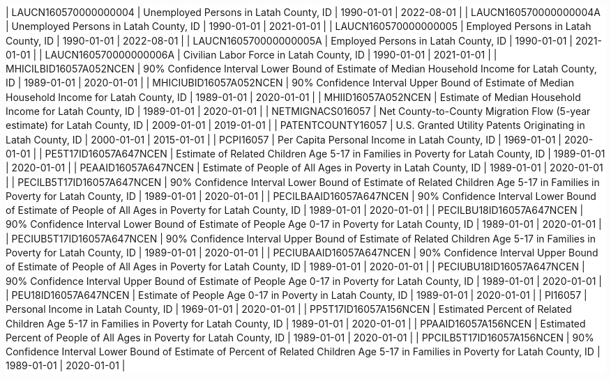 | LAUCN160570000000004      | Unemployed Persons in Latah County, ID                                                                                                                                    | 1990-01-01          | 2022-08-01        |
| LAUCN160570000000004A     | Unemployed Persons in Latah County, ID                                                                                                                                    | 1990-01-01          | 2021-01-01        |
| LAUCN160570000000005      | Employed Persons in Latah County, ID                                                                                                                                      | 1990-01-01          | 2022-08-01        |
| LAUCN160570000000005A     | Employed Persons in Latah County, ID                                                                                                                                      | 1990-01-01          | 2021-01-01        |
| LAUCN160570000000006A     | Civilian Labor Force in Latah County, ID                                                                                                                                  | 1990-01-01          | 2021-01-01        |
| MHICILBID16057A052NCEN    | 90% Confidence Interval Lower Bound of Estimate of Median Household Income for Latah County, ID                                                                           | 1989-01-01          | 2020-01-01        |
| MHICIUBID16057A052NCEN    | 90% Confidence Interval Upper Bound of Estimate of Median Household Income for Latah County, ID                                                                           | 1989-01-01          | 2020-01-01        |
| MHIID16057A052NCEN        | Estimate of Median Household Income for Latah County, ID                                                                                                                  | 1989-01-01          | 2020-01-01        |
| NETMIGNACS016057          | Net County-to-County Migration Flow (5-year estimate) for Latah County, ID                                                                                                | 2009-01-01          | 2019-01-01        |
| PATENTCOUNTY16057         | U.S. Granted Utility Patents Originating in Latah County, ID                                                                                                              | 2000-01-01          | 2015-01-01        |
| PCPI16057                 | Per Capita Personal Income in Latah County, ID                                                                                                                            | 1969-01-01          | 2020-01-01        |
| PE5T17ID16057A647NCEN     | Estimate of Related Children Age 5-17 in Families in Poverty for Latah County, ID                                                                                         | 1989-01-01          | 2020-01-01        |
| PEAAID16057A647NCEN       | Estimate of People of All Ages in Poverty in Latah County, ID                                                                                                             | 1989-01-01          | 2020-01-01        |
| PECILB5T17ID16057A647NCEN | 90% Confidence Interval Lower Bound of Estimate of Related Children Age 5-17 in Families in Poverty for Latah County, ID                                                  | 1989-01-01          | 2020-01-01        |
| PECILBAAID16057A647NCEN   | 90% Confidence Interval Lower Bound of Estimate of People of All Ages in Poverty for Latah County, ID                                                                     | 1989-01-01          | 2020-01-01        |
| PECILBU18ID16057A647NCEN  | 90% Confidence Interval Lower Bound of Estimate of People Age 0-17 in Poverty for Latah County, ID                                                                        | 1989-01-01          | 2020-01-01        |
| PECIUB5T17ID16057A647NCEN | 90% Confidence Interval Upper Bound of Estimate of Related Children Age 5-17 in Families in Poverty for Latah County, ID                                                  | 1989-01-01          | 2020-01-01        |
| PECIUBAAID16057A647NCEN   | 90% Confidence Interval Upper Bound of Estimate of People of All Ages in Poverty for Latah County, ID                                                                     | 1989-01-01          | 2020-01-01        |
| PECIUBU18ID16057A647NCEN  | 90% Confidence Interval Upper Bound of Estimate of People Age 0-17 in Poverty for Latah County, ID                                                                        | 1989-01-01          | 2020-01-01        |
| PEU18ID16057A647NCEN      | Estimate of People Age 0-17 in Poverty in Latah County, ID                                                                                                                | 1989-01-01          | 2020-01-01        |
| PI16057                   | Personal Income in Latah County, ID                                                                                                                                       | 1969-01-01          | 2020-01-01        |
| PP5T17ID16057A156NCEN     | Estimated Percent of Related Children Age 5-17 in Families in Poverty for Latah County, ID                                                                                | 1989-01-01          | 2020-01-01        |
| PPAAID16057A156NCEN       | Estimated Percent of People of All Ages in Poverty for Latah County, ID                                                                                                   | 1989-01-01          | 2020-01-01        |
| PPCILB5T17ID16057A156NCEN | 90% Confidence Interval Lower Bound of Estimate of Percent of Related Children Age 5-17 in Families in Poverty for Latah County, ID                                       | 1989-01-01          | 2020-01-01        |